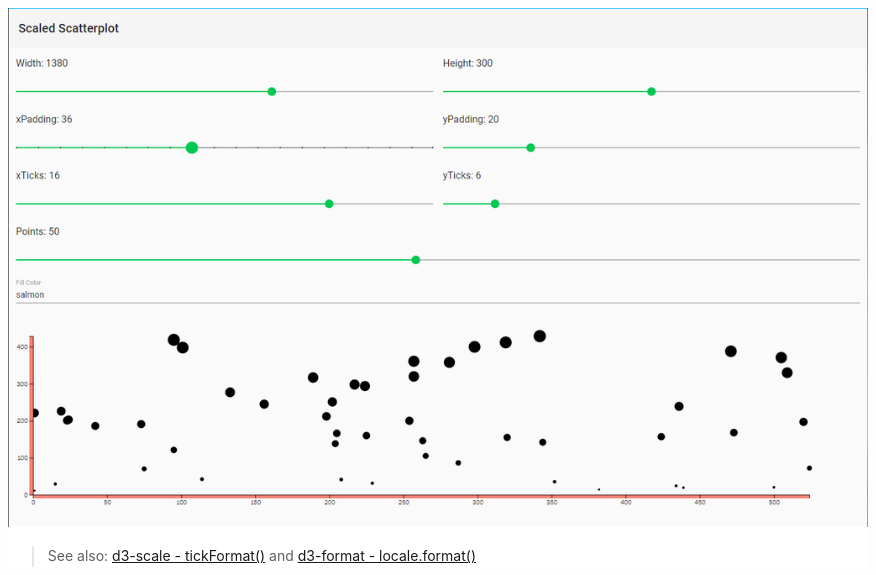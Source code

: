 [![scatterplot-axes](.images/08-scatterplot-axes.png)](.images/08-scatterplot-axes.png)

> See also: [d3-scale - tickFormat()](https://github.com/d3/d3-scale#continuous_tickFormat) and [d3-format - locale.format()](https://github.com/d3/d3-format#locale_format)